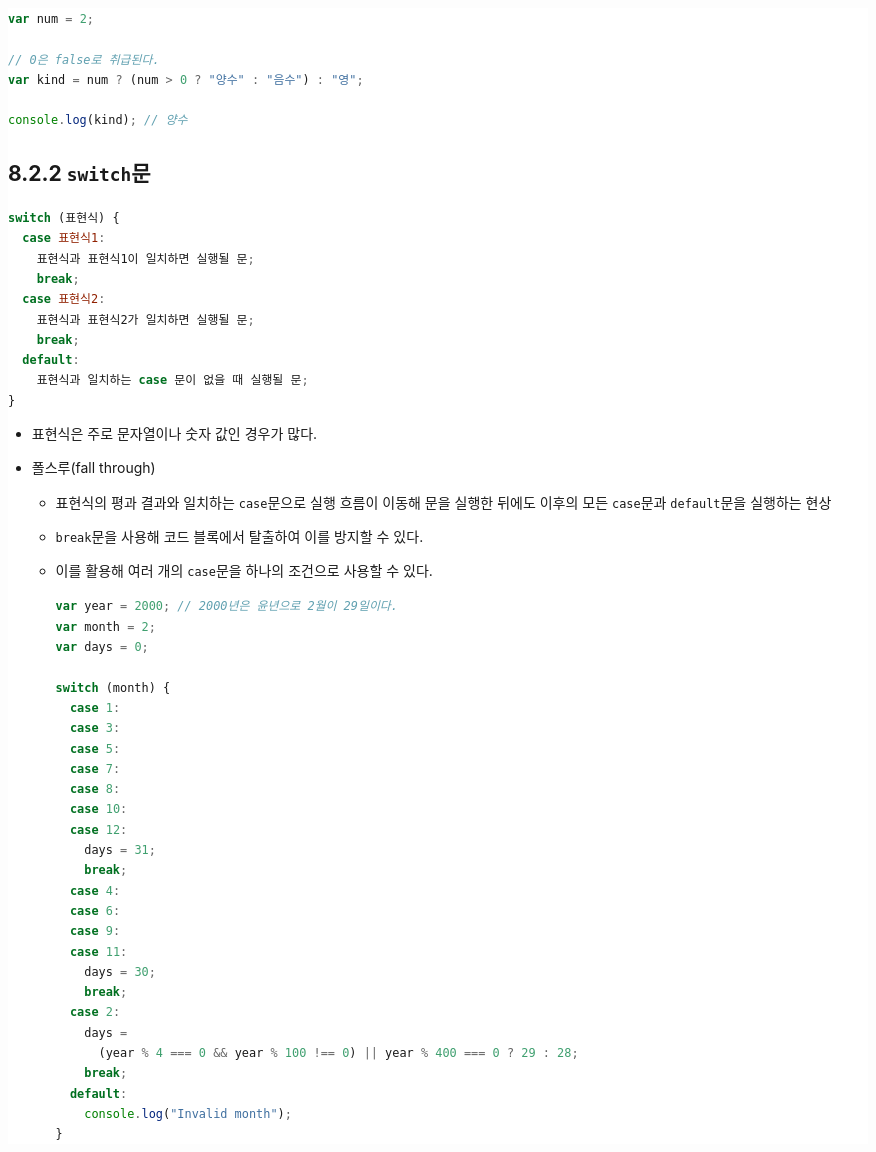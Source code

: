  ```jsx
  var num = 2;

  // 0은 false로 취급된다.
  var kind = num ? (num > 0 ? "양수" : "음수") : "영";

  console.log(kind); // 양수
  ```

## 8.2.2 `switch`문

```jsx
switch (표현식) {
  case 표현식1:
    표현식과 표현식1이 일치하면 실행될 문;
    break;
  case 표현식2:
    표현식과 표현식2가 일치하면 실행될 문;
    break;
  default:
    표현식과 일치하는 case 문이 없을 때 실행될 문;
}
```

- 표현식은 주로 문자열이나 숫자 값인 경우가 많다.
- 폴스루(fall through)

  - 표현식의 평과 결과와 일치하는 `case`문으로 실행 흐름이 이동해 문을 실행한 뒤에도 이후의 모든 `case`문과 `default`문을 실행하는 현상
  - `break`문을 사용해 코드 블록에서 탈출하여 이를 방지할 수 있다.
  - 이를 활용해 여러 개의 `case`문을 하나의 조건으로 사용할 수 있다.

    ```jsx
    var year = 2000; // 2000년은 윤년으로 2월이 29일이다.
    var month = 2;
    var days = 0;

    switch (month) {
      case 1:
      case 3:
      case 5:
      case 7:
      case 8:
      case 10:
      case 12:
        days = 31;
        break;
      case 4:
      case 6:
      case 9:
      case 11:
        days = 30;
        break;
      case 2:
        days =
          (year % 4 === 0 && year % 100 !== 0) || year % 400 === 0 ? 29 : 28;
        break;
      default:
        console.log("Invalid month");
    }
